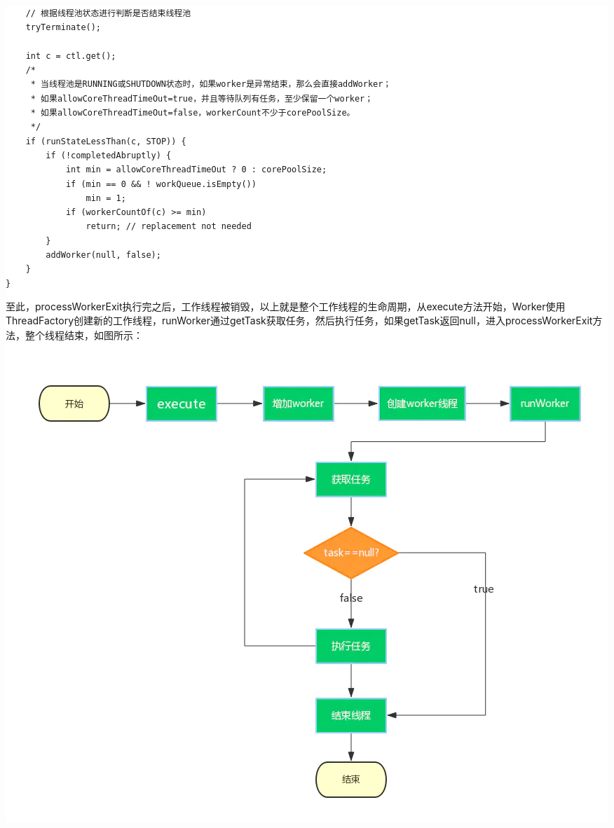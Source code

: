         // 根据线程池状态进行判断是否结束线程池
        tryTerminate();
    
        int c = ctl.get();
        /*
         * 当线程池是RUNNING或SHUTDOWN状态时，如果worker是异常结束，那么会直接addWorker；
         * 如果allowCoreThreadTimeOut=true，并且等待队列有任务，至少保留一个worker；
         * 如果allowCoreThreadTimeOut=false，workerCount不少于corePoolSize。
         */
        if (runStateLessThan(c, STOP)) {
            if (!completedAbruptly) {
                int min = allowCoreThreadTimeOut ? 0 : corePoolSize;
                if (min == 0 && ! workQueue.isEmpty())
                    min = 1;
                if (workerCountOf(c) >= min)
                    return; // replacement not needed
            }
            addWorker(null, false);
        }
    }

至此，processWorkerExit执行完之后，工作线程被销毁，以上就是整个工作线程的生命周期，从execute方法开始，Worker使用ThreadFactory创建新的工作线程，runWorker通过getTask获取任务，然后执行任务，如果getTask返回null，进入processWorkerExit方法，整个线程结束，如图所示：

![execute()流程图_1.png](img/execute()流程图_1.png)
